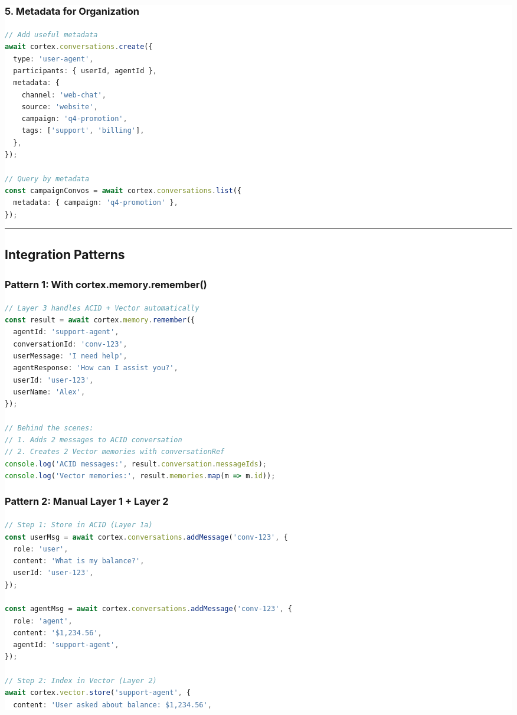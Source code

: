 ### 5. Metadata for Organization

```typescript
// Add useful metadata
await cortex.conversations.create({
  type: 'user-agent',
  participants: { userId, agentId },
  metadata: {
    channel: 'web-chat',
    source: 'website',
    campaign: 'q4-promotion',
    tags: ['support', 'billing'],
  },
});

// Query by metadata
const campaignConvos = await cortex.conversations.list({
  metadata: { campaign: 'q4-promotion' },
});
```

---

## Integration Patterns

### Pattern 1: With cortex.memory.remember()

```typescript
// Layer 3 handles ACID + Vector automatically
const result = await cortex.memory.remember({
  agentId: 'support-agent',
  conversationId: 'conv-123',
  userMessage: 'I need help',
  agentResponse: 'How can I assist you?',
  userId: 'user-123',
  userName: 'Alex',
});

// Behind the scenes:
// 1. Adds 2 messages to ACID conversation
// 2. Creates 2 Vector memories with conversationRef
console.log('ACID messages:', result.conversation.messageIds);
console.log('Vector memories:', result.memories.map(m => m.id));
```

### Pattern 2: Manual Layer 1 + Layer 2

```typescript
// Step 1: Store in ACID (Layer 1a)
const userMsg = await cortex.conversations.addMessage('conv-123', {
  role: 'user',
  content: 'What is my balance?',
  userId: 'user-123',
});

const agentMsg = await cortex.conversations.addMessage('conv-123', {
  role: 'agent',
  content: '$1,234.56',
  agentId: 'support-agent',
});

// Step 2: Index in Vector (Layer 2)
await cortex.vector.store('support-agent', {
  content: 'User asked about balance: $1,234.56',
```